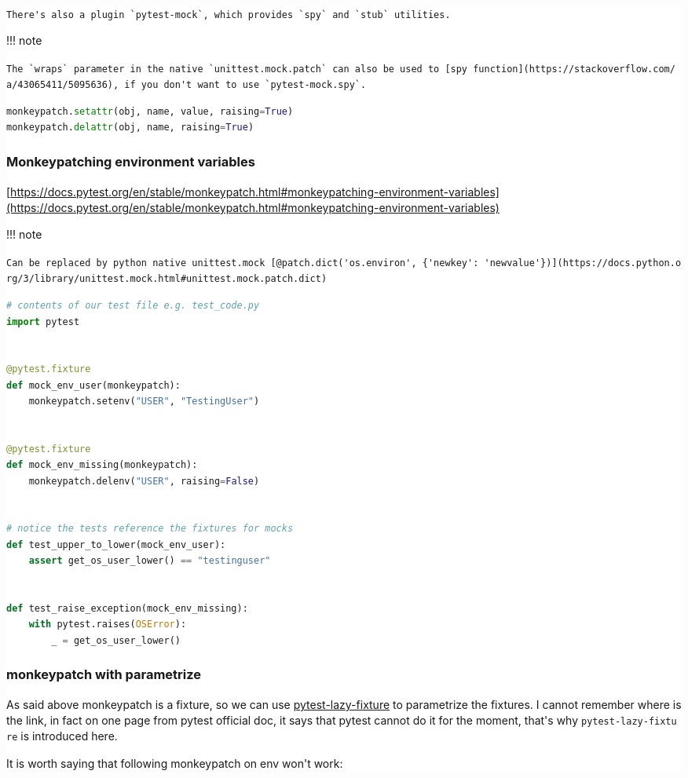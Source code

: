     There's also a plugin `pytest-mock`, which provides `spy` and `stub` utilities.

!!! note

    The `wraps` parameter in the native `unittest.mock.patch` can also be used to [spy function](https://stackoverflow.com/a/43065411/5095636), if you don't want to use `pytest-mock.spy`.

```python
monkeypatch.setattr(obj, name, value, raising=True)
monkeypatch.delattr(obj, name, raising=True)
```

### Monkeypatching environment variables

[https://docs.pytest.org/en/stable/monkeypatch.html#monkeypatching-environment-variables](https://docs.pytest.org/en/stable/monkeypatch.html#monkeypatching-environment-variables)

!!! note

    Can be replaced by python native unittest.mock [@patch.dict('os.environ', {'newkey': 'newvalue'})](https://docs.python.org/3/library/unittest.mock.html#unittest.mock.patch.dict)

```python
# contents of our test file e.g. test_code.py
import pytest


@pytest.fixture
def mock_env_user(monkeypatch):
    monkeypatch.setenv("USER", "TestingUser")


@pytest.fixture
def mock_env_missing(monkeypatch):
    monkeypatch.delenv("USER", raising=False)


# notice the tests reference the fixtures for mocks
def test_upper_to_lower(mock_env_user):
    assert get_os_user_lower() == "testinguser"


def test_raise_exception(mock_env_missing):
    with pytest.raises(OSError):
        _ = get_os_user_lower()
```

### monkeypatch with parametrize

As said above monkeypatch is a fixture, so we can use [pytest-lazy-fixture](https://github.com/tvorog/pytest-lazy-fixture) to parametrize the fixtures. I cannot remember where is the link, in fact on one page from pytest official doc, it says that pytest cannot do it for the moment, that's why `pytest-lazy-fixture` is introduced here.

It is worth saying that following monkeypatch on env won't work:
